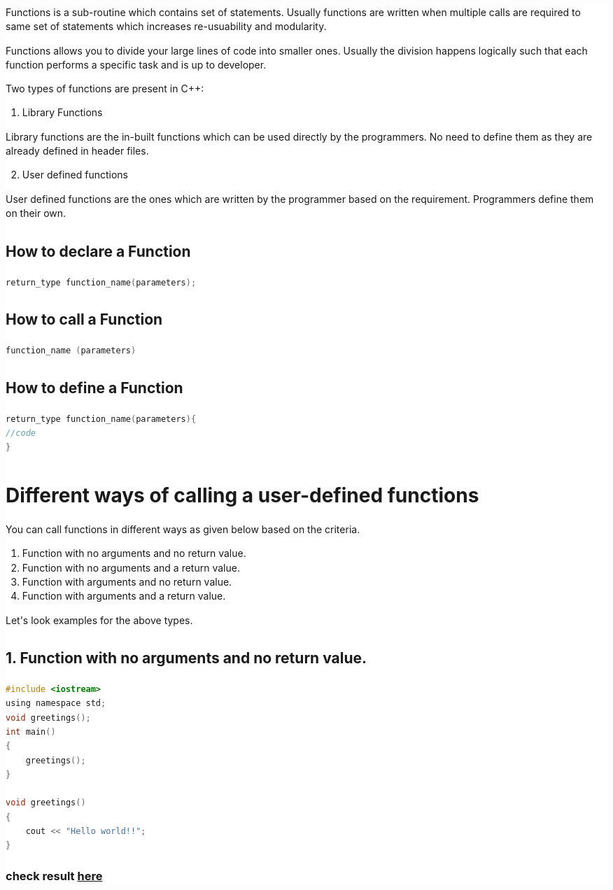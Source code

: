 Functions is a sub-routine which contains set of statements. Usually functions are written when multiple calls are required to same set of statements which increases re-usuability and modularity.

Functions allows you to divide your large lines of code into smaller ones. Usually the division happens logically such that each function performs a specific task and is up to developer.

Two types of functions are present in C++:

1. Library Functions

Library functions are the in-built functions which can be used directly by the programmers. No need to define them as they are already defined in header files.

2. User defined functions

User defined functions are the ones which are written by the programmer based on the requirement. Programmers define them on their own.

## How to declare a Function

```c
return_type function_name(parameters);
```

## How to call a Function

```c
function_name (parameters)
```
## How to define a Function
```c
return_type function_name(parameters){  
//code
}
```
# Different ways of calling a user-defined functions

You can call functions in different ways as given below based on the criteria.

1. Function with no arguments and no return value.
2. Function with no arguments and a return value.
3. Function with arguments and no return value.
4. Function with arguments and a return value.

Let's look examples for the above types.

## 1. Function with no arguments and no return value.

```c
#include <iostream>
using namespace std;
void greetings();  
int main()
{
    greetings();
}

void greetings()  
{  
    cout << "Hello world!!";  
}  
```
### check result [here](https://onecompiler.com/cpp/3vmbjbjgn)
